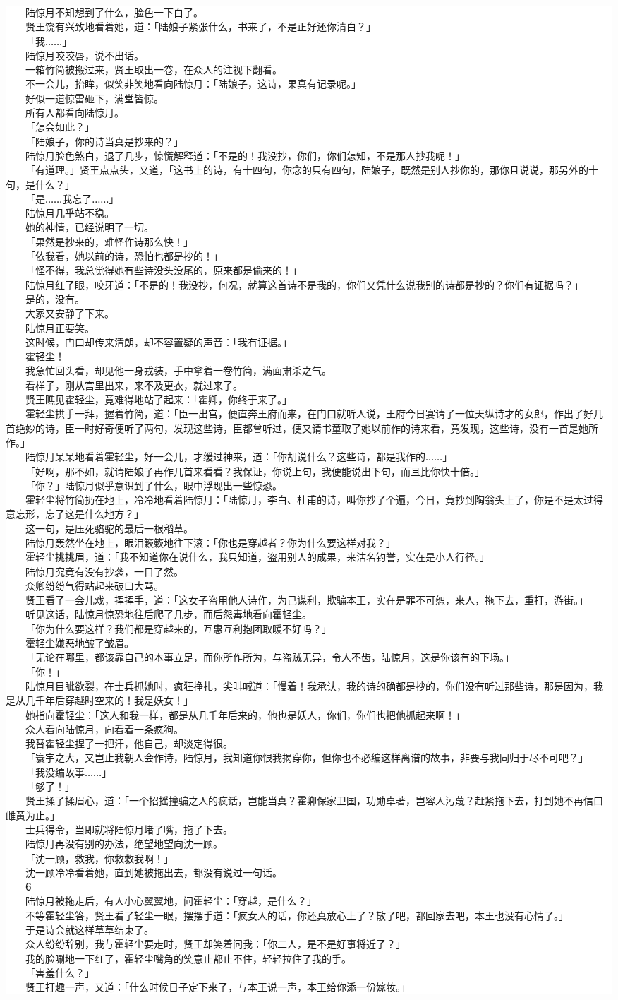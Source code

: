 &emsp;&emsp;陆惊月不知想到了什么，脸色一下白了。  
&emsp;&emsp;贤王饶有兴致地看着她，道：「陆娘子紧张什么，书来了，不是正好还你清白？」  
&emsp;&emsp;「我……」  
&emsp;&emsp;陆惊月咬咬唇，说不出话。  
&emsp;&emsp;一箱竹简被搬过来，贤王取出一卷，在众人的注视下翻看。  
&emsp;&emsp;不一会儿，抬眸，似笑非笑地看向陆惊月：「陆娘子，这诗，果真有记录呢。」  
&emsp;&emsp;好似一道惊雷砸下，满堂皆惊。  
&emsp;&emsp;所有人都看向陆惊月。  
&emsp;&emsp;「怎会如此？」  
&emsp;&emsp;「陆娘子，你的诗当真是抄来的？」  
&emsp;&emsp;陆惊月脸色煞白，退了几步，惊慌解释道：「不是的！我没抄，你们，你们怎知，不是那人抄我呢！」  
&emsp;&emsp;「有道理。」贤王点点头，又道，「这书上的诗，有十四句，你念的只有四句，陆娘子，既然是别人抄你的，那你且说说，那另外的十句，是什么？」  
&emsp;&emsp;「是……我忘了……」  
&emsp;&emsp;陆惊月几乎站不稳。  
&emsp;&emsp;她的神情，已经说明了一切。  
&emsp;&emsp;「果然是抄来的，难怪作诗那么快！」  
&emsp;&emsp;「依我看，她以前的诗，恐怕也都是抄的！」  
&emsp;&emsp;「怪不得，我总觉得她有些诗没头没尾的，原来都是偷来的！」  
&emsp;&emsp;陆惊月红了眼，咬牙道：「不是的！我没抄，何况，就算这首诗不是我的，你们又凭什么说我别的诗都是抄的？你们有证据吗？」  
&emsp;&emsp;是的，没有。  
&emsp;&emsp;大家又安静了下来。  
&emsp;&emsp;陆惊月正要笑。  
&emsp;&emsp;这时候，门口却传来清朗，却不容置疑的声音：「我有证据。」  
&emsp;&emsp;霍轻尘！  
&emsp;&emsp;我急忙回头看，却见他一身戎装，手中拿着一卷竹简，满面肃杀之气。  
&emsp;&emsp;看样子，刚从宫里出来，来不及更衣，就过来了。  
&emsp;&emsp;贤王瞧见霍轻尘，竟难得地站了起来：「霍卿，你终于来了。」  
&emsp;&emsp;霍轻尘拱手一拜，握着竹简，道：「臣一出宫，便直奔王府而来，在门口就听人说，王府今日宴请了一位天纵诗才的女郎，作出了好几首绝妙的诗，臣一时好奇便听了两句，发现这些诗，臣都曾听过，便又请书童取了她以前作的诗来看，竟发现，这些诗，没有一首是她所作。」  
&emsp;&emsp;陆惊月呆呆地看着霍轻尘，好一会儿，才缓过神来，道：「你胡说什么？这些诗，都是我作的……」  
&emsp;&emsp;「好啊，那不如，就请陆娘子再作几首来看看？我保证，你说上句，我便能说出下句，而且比你快十倍。」  
&emsp;&emsp;「你？」陆惊月似乎意识到了什么，眼中浮现出一些惊恐。  
&emsp;&emsp;霍轻尘将竹简扔在地上，冷冷地看着陆惊月：「陆惊月，李白、杜甫的诗，叫你抄了个遍，今日，竟抄到陶翁头上了，你是不是太过得意忘形，忘了这是什么地方？」  
&emsp;&emsp;这一句，是压死骆驼的最后一根稻草。  
&emsp;&emsp;陆惊月轰然坐在地上，眼泪簌簌地往下滚：「你也是穿越者？你为什么要这样对我？」  
&emsp;&emsp;霍轻尘挑挑眉，道：「我不知道你在说什么，我只知道，盗用别人的成果，来沽名钓誉，实在是小人行径。」  
&emsp;&emsp;陆惊月究竟有没有抄袭，一目了然。  
&emsp;&emsp;众卿纷纷气得站起来破口大骂。  
&emsp;&emsp;贤王看了一会儿戏，挥挥手，道：「这女子盗用他人诗作，为己谋利，欺骗本王，实在是罪不可恕，来人，拖下去，重打，游街。」  
&emsp;&emsp;听见这话，陆惊月惊恐地往后爬了几步，而后怨毒地看向霍轻尘。  
&emsp;&emsp;「你为什么要这样？我们都是穿越来的，互惠互利抱团取暖不好吗？」  
&emsp;&emsp;霍轻尘嫌恶地皱了皱眉。  
&emsp;&emsp;「无论在哪里，都该靠自己的本事立足，而你所作所为，与盗贼无异，令人不齿，陆惊月，这是你该有的下场。」  
&emsp;&emsp;「你！」  
&emsp;&emsp;陆惊月目眦欲裂，在士兵抓她时，疯狂挣扎，尖叫喊道：「慢着！我承认，我的诗的确都是抄的，你们没有听过那些诗，那是因为，我是从几千年后穿越时空来的！我是妖女！」  
&emsp;&emsp;她指向霍轻尘：「这人和我一样，都是从几千年后来的，他也是妖人，你们，你们也把他抓起来啊！」  
&emsp;&emsp;众人看向陆惊月，向看着一条疯狗。  
&emsp;&emsp;我替霍轻尘捏了一把汗，他自己，却淡定得很。  
&emsp;&emsp;「寰宇之大，又岂止我朝人会作诗，陆惊月，我知道你恨我揭穿你，但你也不必编这样离谱的故事，非要与我同归于尽不可吧？」  
&emsp;&emsp;「我没编故事……」  
&emsp;&emsp;「够了！」  
&emsp;&emsp;贤王揉了揉眉心，道：「一个招摇撞骗之人的疯话，岂能当真？霍卿保家卫国，功勋卓著，岂容人污蔑？赶紧拖下去，打到她不再信口雌黄为止。」  
&emsp;&emsp;士兵得令，当即就将陆惊月堵了嘴，拖了下去。  
&emsp;&emsp;陆惊月再没有别的办法，绝望地望向沈一顾。  
&emsp;&emsp;「沈一顾，救我，你救救我啊！」  
&emsp;&emsp;沈一顾冷冷看着她，直到她被拖出去，都没有说过一句话。  
&emsp;&emsp;6  
&emsp;&emsp;陆惊月被拖走后，有人小心翼翼地，问霍轻尘：「穿越，是什么？」  
&emsp;&emsp;不等霍轻尘答，贤王看了轻尘一眼，摆摆手道：「疯女人的话，你还真放心上了？散了吧，都回家去吧，本王也没有心情了。」  
&emsp;&emsp;于是诗会就这样草草结束了。  
&emsp;&emsp;众人纷纷辞别，我与霍轻尘要走时，贤王却笑着问我：「你二人，是不是好事将近了？」  
&emsp;&emsp;我的脸唰地一下红了，霍轻尘嘴角的笑意止都止不住，轻轻拉住了我的手。  
&emsp;&emsp;「害羞什么？」  
&emsp;&emsp;贤王打趣一声，又道：「什么时候日子定下来了，与本王说一声，本王给你添一份嫁妆。」  